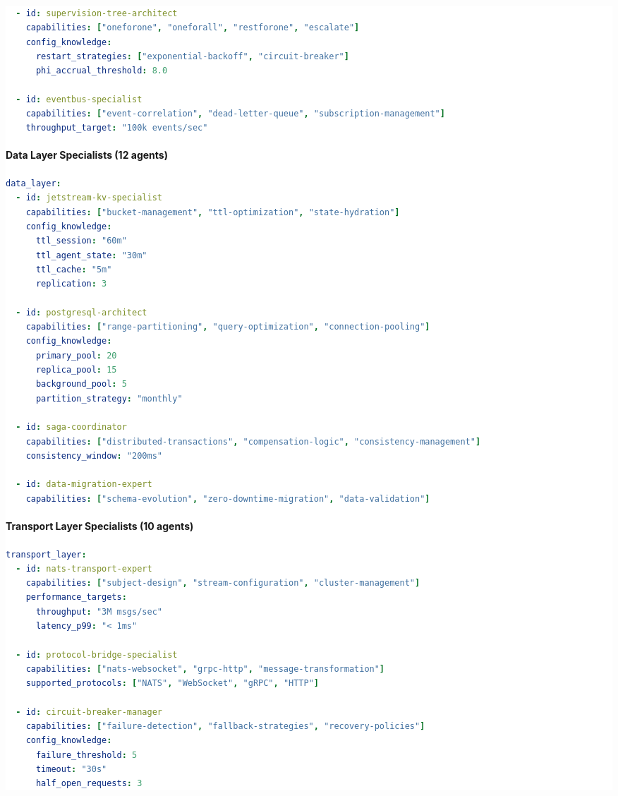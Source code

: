 ```yaml
  - id: supervision-tree-architect
    capabilities: ["oneforone", "oneforall", "restforone", "escalate"]
    config_knowledge:
      restart_strategies: ["exponential-backoff", "circuit-breaker"]
      phi_accrual_threshold: 8.0
      
  - id: eventbus-specialist
    capabilities: ["event-correlation", "dead-letter-queue", "subscription-management"]
    throughput_target: "100k events/sec"
```

#### Data Layer Specialists (12 agents)

```yaml
data_layer:
  - id: jetstream-kv-specialist
    capabilities: ["bucket-management", "ttl-optimization", "state-hydration"]
    config_knowledge:
      ttl_session: "60m"
      ttl_agent_state: "30m"
      ttl_cache: "5m"
      replication: 3
      
  - id: postgresql-architect
    capabilities: ["range-partitioning", "query-optimization", "connection-pooling"]
    config_knowledge:
      primary_pool: 20
      replica_pool: 15
      background_pool: 5
      partition_strategy: "monthly"
      
  - id: saga-coordinator
    capabilities: ["distributed-transactions", "compensation-logic", "consistency-management"]
    consistency_window: "200ms"
    
  - id: data-migration-expert
    capabilities: ["schema-evolution", "zero-downtime-migration", "data-validation"]
```

#### Transport Layer Specialists (10 agents)

```yaml
transport_layer:
  - id: nats-transport-expert
    capabilities: ["subject-design", "stream-configuration", "cluster-management"]
    performance_targets:
      throughput: "3M msgs/sec"
      latency_p99: "< 1ms"
      
  - id: protocol-bridge-specialist
    capabilities: ["nats-websocket", "grpc-http", "message-transformation"]
    supported_protocols: ["NATS", "WebSocket", "gRPC", "HTTP"]
    
  - id: circuit-breaker-manager
    capabilities: ["failure-detection", "fallback-strategies", "recovery-policies"]
    config_knowledge:
      failure_threshold: 5
      timeout: "30s"
      half_open_requests: 3
```
